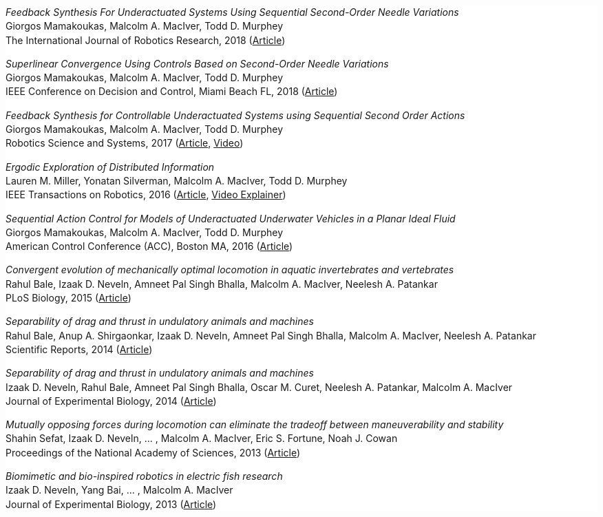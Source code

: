 _Feedback Synthesis For Underactuated Systems Using Sequential Second-Order Needle Variations_<br>
Giorgos Mamakoukas, Malcolm A. MacIver, Todd D. Murphey<br>
The International Journal of Robotics Research, 2018 ([Article](https://robotics.northwestern.edu/documents/publications/IJRR_published.pdf))

_Superlinear Convergence Using Controls Based on Second-Order Needle Variations_<br>
Giorgos Mamakoukas, Malcolm A. MacIver, Todd D. Murphey<br>
IEEE Conference on Decision and Control, Miami Beach FL, 2018 ([Article](https://robotics.northwestern.edu/documents/publications/CDC.pdf))

_Feedback Synthesis for Controllable Underactuated Systems using Sequential Second Order Actions_<br>
Giorgos Mamakoukas, Malcolm A. MacIver, Todd D. Murphey<br>
Robotics Science and Systems, 2017 ([Article](https://robotics.northwestern.edu/documents/publications/RSS_Jan17.pdf), [Video](https://robotics.northwestern.edu/documents/publications/videos/MamakoukasMacIverMurphey_RSS_2017.mp4))

_Ergodic Exploration of Distributed Information_<br>
Lauren M. Miller, Yonatan Silverman, Malcolm A. MacIver, Todd D. Murphey<br>
IEEE Transactions on Robotics, 2016 ([Article](https://arxiv.org/pdf/1708.09352.pdf),
[Video Explainer](https://robotics.northwestern.edu/documents/publications/videos/EEDI.mp4))

_Sequential Action Control for Models of Underactuated Underwater Vehicles in a Planar Ideal Fluid_<br>
Giorgos Mamakoukas, Malcolm A. MacIver, Todd D. Murphey<br>
American Control Conference (ACC), Boston MA, 2016 ([Article](https://robotics.northwestern.edu/documents/publications/Mama16a_ACC2016_0.pdf))

_Convergent evolution of mechanically optimal locomotion in aquatic invertebrates and vertebrates_<br>
Rahul Bale, Izaak D. Neveln, Amneet Pal Singh Bhalla, Malcolm A. MacIver, Neelesh A. Patankar<br>
PLoS Biology, 2015 ([Article](https://journals.plos.org/plosbiology/article/file?type=printable&id=10.1371/journal.pbio.1002123))

_Separability of drag and thrust in undulatory animals and machines_<br>
Rahul Bale, Anup A. Shirgaonkar, Izaak D. Neveln, Amneet Pal Singh Bhalla, Malcolm A. MacIver, Neelesh A. Patankar<br>
Scientific Reports, 2014 ([Article](https://www.nature.com/articles/srep07329))

_Separability of drag and thrust in undulatory animals and machines_<br>
Izaak D. Neveln, Rahul Bale, Amneet Pal Singh Bhalla, Oscar M. Curet, Neelesh A. Patankar, Malcolm A. MacIver<br>
Journal of Experimental Biology, 2014 ([Article](https://jeb.biologists.org/content/jexbio/217/2/201.full.pdf))

_Mutually opposing forces during locomotion can eliminate the tradeoff between maneuverability and stability_<br>
Shahin Sefat, Izaak D. Neveln, ... , Malcolm A. MacIver, Eric S. Fortune, Noah J. Cowan<br>
Proceedings of the National Academy of Sciences, 2013 ([Article](https://www.pnas.org/content/pnas/110/47/18798.full.pdf))

_Biomimetic and bio-inspired robotics in electric fish research_<br>
Izaak D. Neveln, Yang Bai, ... , Malcolm A. MacIver<br>
Journal of Experimental Biology, 2013 ([Article](https://jeb.biologists.org/content/jexbio/216/13/2501.full.pdf))
